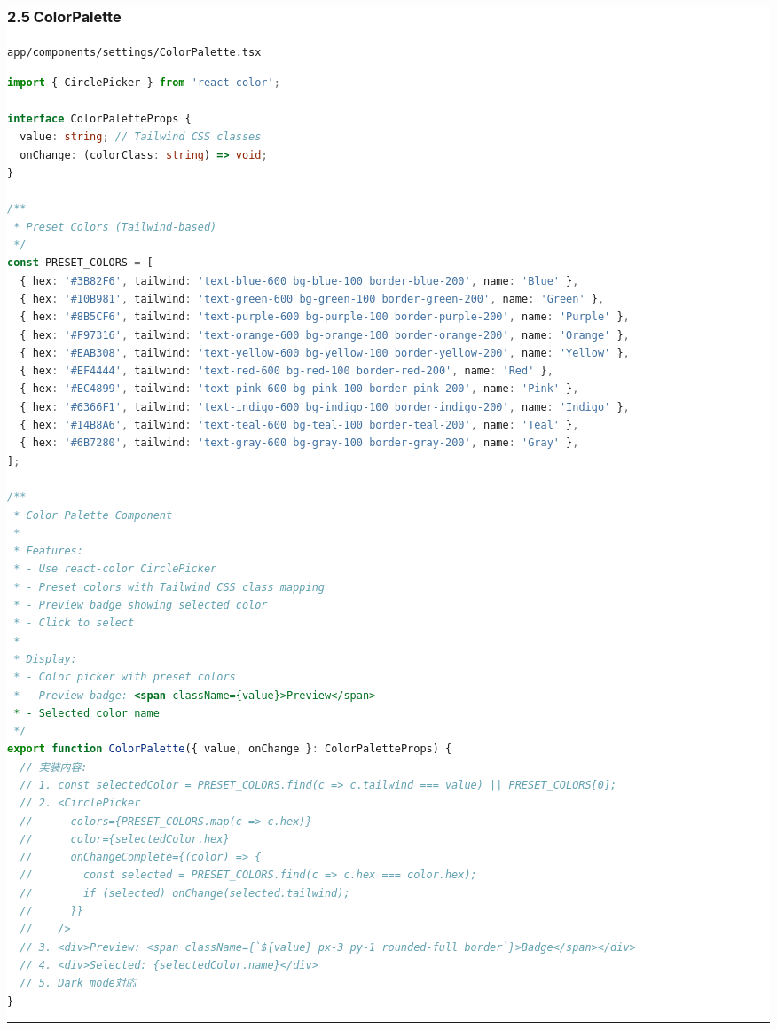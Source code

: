 ### 2.5 ColorPalette

`app/components/settings/ColorPalette.tsx`

```typescript
import { CirclePicker } from 'react-color';

interface ColorPaletteProps {
  value: string; // Tailwind CSS classes
  onChange: (colorClass: string) => void;
}

/**
 * Preset Colors (Tailwind-based)
 */
const PRESET_COLORS = [
  { hex: '#3B82F6', tailwind: 'text-blue-600 bg-blue-100 border-blue-200', name: 'Blue' },
  { hex: '#10B981', tailwind: 'text-green-600 bg-green-100 border-green-200', name: 'Green' },
  { hex: '#8B5CF6', tailwind: 'text-purple-600 bg-purple-100 border-purple-200', name: 'Purple' },
  { hex: '#F97316', tailwind: 'text-orange-600 bg-orange-100 border-orange-200', name: 'Orange' },
  { hex: '#EAB308', tailwind: 'text-yellow-600 bg-yellow-100 border-yellow-200', name: 'Yellow' },
  { hex: '#EF4444', tailwind: 'text-red-600 bg-red-100 border-red-200', name: 'Red' },
  { hex: '#EC4899', tailwind: 'text-pink-600 bg-pink-100 border-pink-200', name: 'Pink' },
  { hex: '#6366F1', tailwind: 'text-indigo-600 bg-indigo-100 border-indigo-200', name: 'Indigo' },
  { hex: '#14B8A6', tailwind: 'text-teal-600 bg-teal-100 border-teal-200', name: 'Teal' },
  { hex: '#6B7280', tailwind: 'text-gray-600 bg-gray-100 border-gray-200', name: 'Gray' },
];

/**
 * Color Palette Component
 *
 * Features:
 * - Use react-color CirclePicker
 * - Preset colors with Tailwind CSS class mapping
 * - Preview badge showing selected color
 * - Click to select
 *
 * Display:
 * - Color picker with preset colors
 * - Preview badge: <span className={value}>Preview</span>
 * - Selected color name
 */
export function ColorPalette({ value, onChange }: ColorPaletteProps) {
  // 実装内容:
  // 1. const selectedColor = PRESET_COLORS.find(c => c.tailwind === value) || PRESET_COLORS[0];
  // 2. <CirclePicker
  //      colors={PRESET_COLORS.map(c => c.hex)}
  //      color={selectedColor.hex}
  //      onChangeComplete={(color) => {
  //        const selected = PRESET_COLORS.find(c => c.hex === color.hex);
  //        if (selected) onChange(selected.tailwind);
  //      }}
  //    />
  // 3. <div>Preview: <span className={`${value} px-3 py-1 rounded-full border`}>Badge</span></div>
  // 4. <div>Selected: {selectedColor.name}</div>
  // 5. Dark mode対応
}
```

---